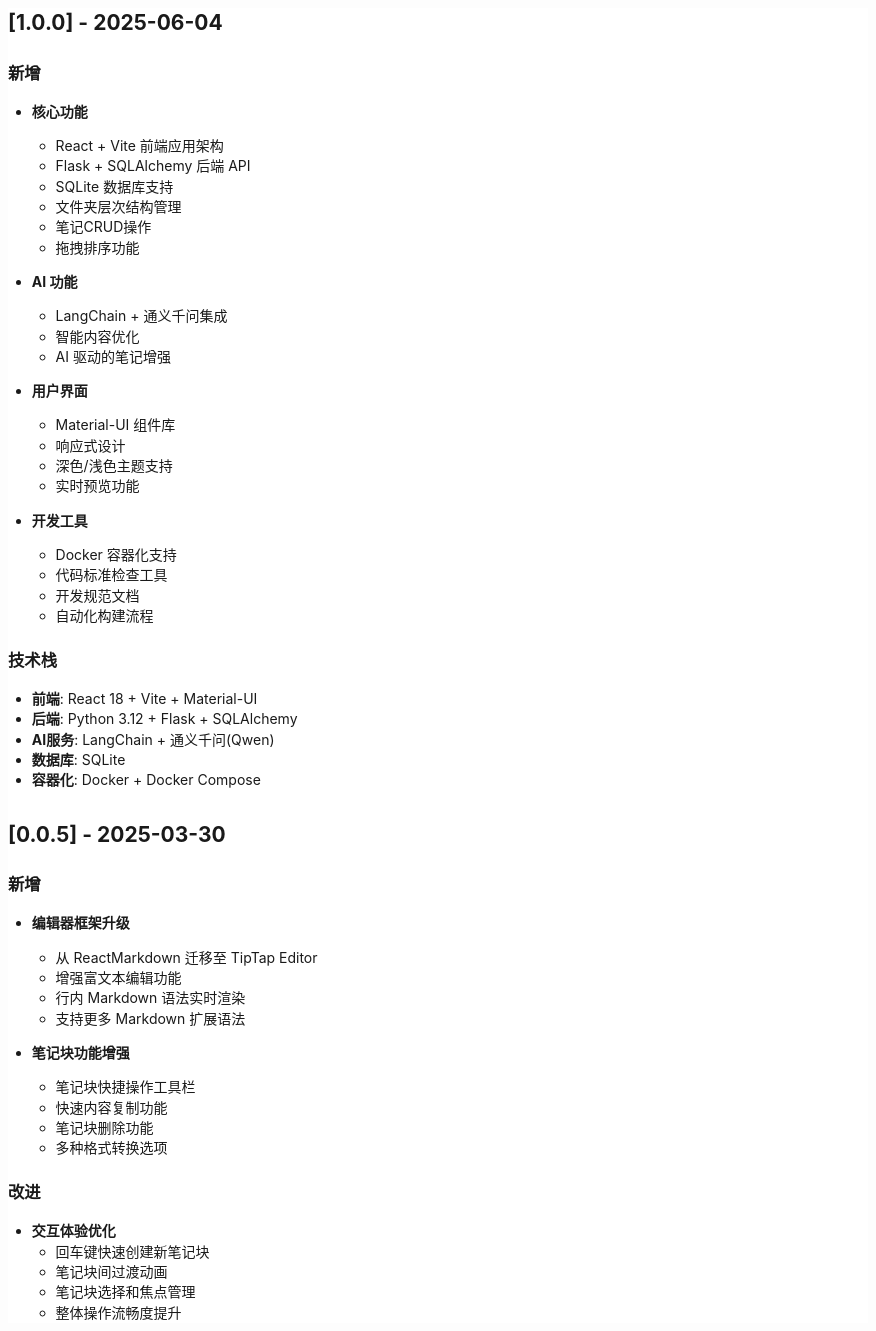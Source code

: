 ## [1.0.0] - 2025-06-04

### 新增
- **核心功能**
  - React + Vite 前端应用架构
  - Flask + SQLAlchemy 后端 API
  - SQLite 数据库支持
  - 文件夹层次结构管理
  - 笔记CRUD操作
  - 拖拽排序功能

- **AI 功能**
  - LangChain + 通义千问集成
  - 智能内容优化
  - AI 驱动的笔记增强

- **用户界面**
  - Material-UI 组件库
  - 响应式设计
  - 深色/浅色主题支持
  - 实时预览功能

- **开发工具**
  - Docker 容器化支持
  - 代码标准检查工具
  - 开发规范文档
  - 自动化构建流程

### 技术栈
- **前端**: React 18 + Vite + Material-UI
- **后端**: Python 3.12 + Flask + SQLAlchemy
- **AI服务**: LangChain + 通义千问(Qwen)
- **数据库**: SQLite
- **容器化**: Docker + Docker Compose

## [0.0.5] - 2025-03-30

### 新增
- **编辑器框架升级**
  - 从 ReactMarkdown 迁移至 TipTap Editor
  - 增强富文本编辑功能
  - 行内 Markdown 语法实时渲染
  - 支持更多 Markdown 扩展语法

- **笔记块功能增强**
  - 笔记块快捷操作工具栏
  - 快速内容复制功能
  - 笔记块删除功能
  - 多种格式转换选项

### 改进
- **交互体验优化**
  - 回车键快速创建新笔记块
  - 笔记块间过渡动画
  - 笔记块选择和焦点管理
  - 整体操作流畅度提升
